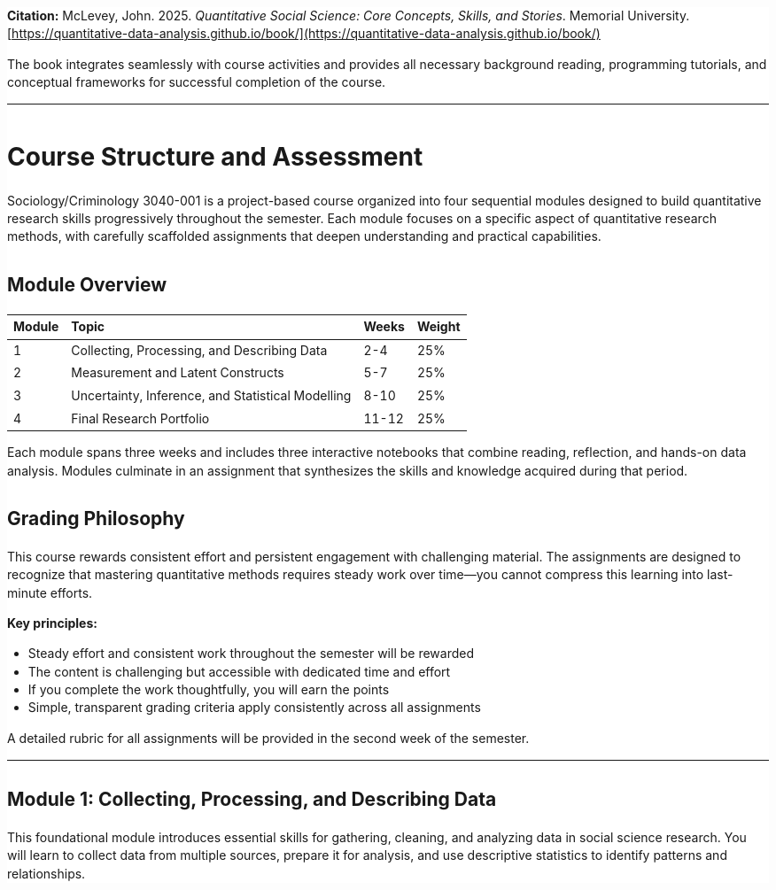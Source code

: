 **Citation:** McLevey, John. 2025. *Quantitative Social Science: Core Concepts, Skills, and Stories*. Memorial University. [https://quantitative-data-analysis.github.io/book/](https://quantitative-data-analysis.github.io/book/)

The book integrates seamlessly with course activities and provides all necessary background reading, programming tutorials, and conceptual frameworks for successful completion of the course.

---

# Course Structure and Assessment

Sociology/Criminology 3040-001 is a project-based course organized into four sequential modules designed to build quantitative research skills progressively throughout the semester. Each module focuses on a specific aspect of quantitative research methods, with carefully scaffolded assignments that deepen understanding and practical capabilities.

## Module Overview

| Module | Topic | Weeks | Weight |
|:-------|:------|:------|:-------|
| 1      | Collecting, Processing, and Describing Data | 2-4 | 25% |
| 2      | Measurement and Latent Constructs | 5-7 | 25% |
| 3      | Uncertainty, Inference, and Statistical Modelling | 8-10 | 25% |
| 4      | Final Research Portfolio | 11-12 | 25% |

Each module spans three weeks and includes three interactive notebooks that combine reading, reflection, and hands-on data analysis. Modules culminate in an assignment that synthesizes the skills and knowledge acquired during that period.

## Grading Philosophy

This course rewards consistent effort and persistent engagement with challenging material. The assignments are designed to recognize that mastering quantitative methods requires steady work over time—you cannot compress this learning into last-minute efforts. 

**Key principles:**
- Steady effort and consistent work throughout the semester will be rewarded
- The content is challenging but accessible with dedicated time and effort
- If you complete the work thoughtfully, you will earn the points
- Simple, transparent grading criteria apply consistently across all assignments

A detailed rubric for all assignments will be provided in the second week of the semester.

---

## Module 1: Collecting, Processing, and Describing Data

This foundational module introduces essential skills for gathering, cleaning, and analyzing data in social science research. You will learn to collect data from multiple sources, prepare it for analysis, and use descriptive statistics to identify patterns and relationships.
